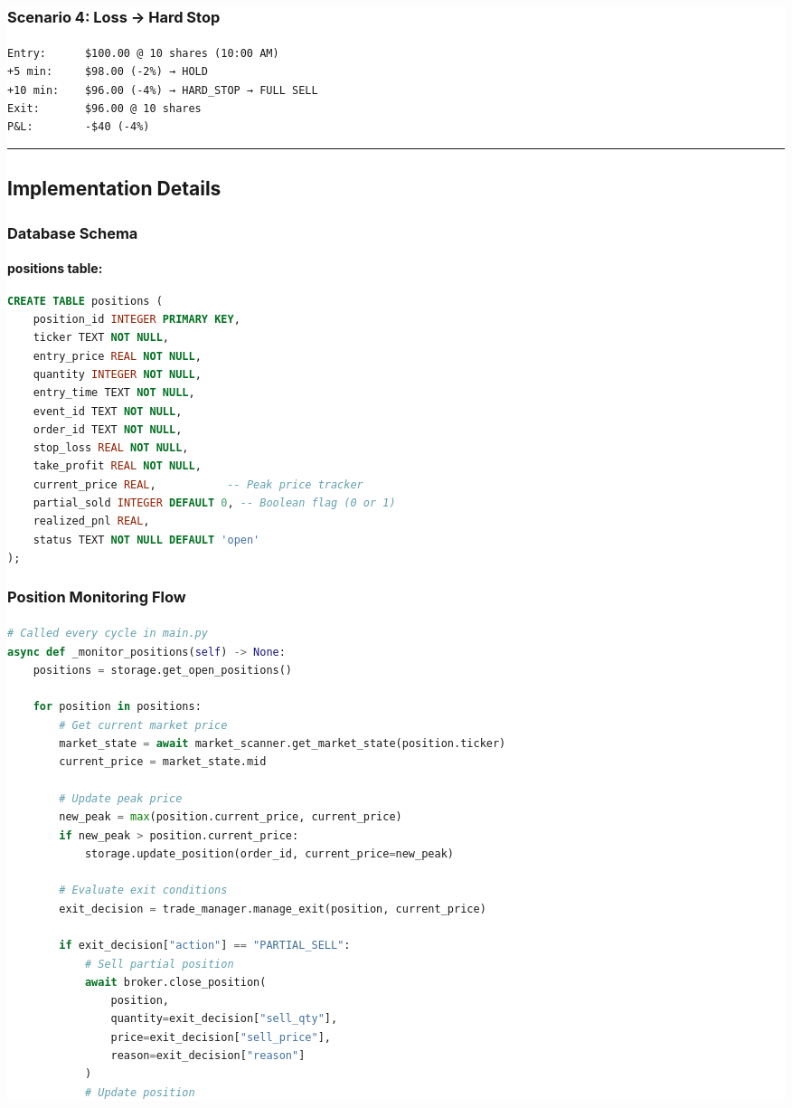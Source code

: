 ### Scenario 4: Loss → Hard Stop

```
Entry:      $100.00 @ 10 shares (10:00 AM)
+5 min:     $98.00 (-2%) → HOLD
+10 min:    $96.00 (-4%) → HARD_STOP → FULL SELL
Exit:       $96.00 @ 10 shares
P&L:        -$40 (-4%)
```

---

## Implementation Details

### Database Schema

**positions table:**
```sql
CREATE TABLE positions (
    position_id INTEGER PRIMARY KEY,
    ticker TEXT NOT NULL,
    entry_price REAL NOT NULL,
    quantity INTEGER NOT NULL,
    entry_time TEXT NOT NULL,
    event_id TEXT NOT NULL,
    order_id TEXT NOT NULL,
    stop_loss REAL NOT NULL,
    take_profit REAL NOT NULL,
    current_price REAL,           -- Peak price tracker
    partial_sold INTEGER DEFAULT 0, -- Boolean flag (0 or 1)
    realized_pnl REAL,
    status TEXT NOT NULL DEFAULT 'open'
);
```

### Position Monitoring Flow

```python
# Called every cycle in main.py
async def _monitor_positions(self) -> None:
    positions = storage.get_open_positions()

    for position in positions:
        # Get current market price
        market_state = await market_scanner.get_market_state(position.ticker)
        current_price = market_state.mid

        # Update peak price
        new_peak = max(position.current_price, current_price)
        if new_peak > position.current_price:
            storage.update_position(order_id, current_price=new_peak)

        # Evaluate exit conditions
        exit_decision = trade_manager.manage_exit(position, current_price)

        if exit_decision["action"] == "PARTIAL_SELL":
            # Sell partial position
            await broker.close_position(
                position,
                quantity=exit_decision["sell_qty"],
                price=exit_decision["sell_price"],
                reason=exit_decision["reason"]
            )
            # Update position
```